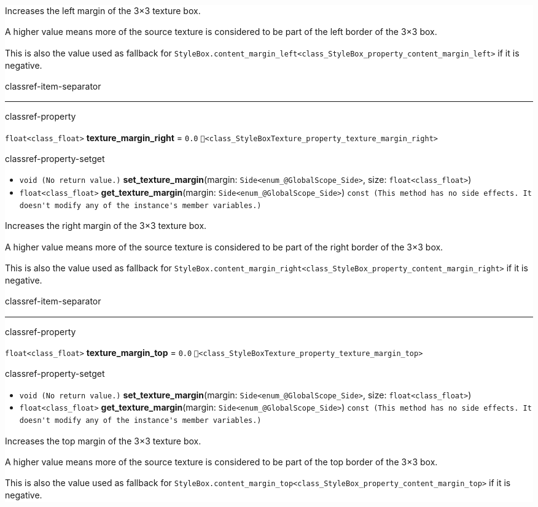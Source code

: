 Increases the left margin of the 3×3 texture box.

A higher value means more of the source texture is considered to be part
of the left border of the 3×3 box.

This is also the value used as fallback for
`StyleBox.content_margin_left<class_StyleBox_property_content_margin_left>`
if it is negative.

classref-item-separator

------------------------------------------------------------------------

classref-property

`float<class_float>` **texture\_margin\_right** = `0.0`
`🔗<class_StyleBoxTexture_property_texture_margin_right>`

classref-property-setget

-   `void (No return value.)` **set\_texture\_margin**(margin:
    `Side<enum_@GlobalScope_Side>`, size: `float<class_float>`)
-   `float<class_float>` **get\_texture\_margin**(margin:
    `Side<enum_@GlobalScope_Side>`)
    `const (This method has no side effects. It doesn't modify any of the instance's member variables.)`

Increases the right margin of the 3×3 texture box.

A higher value means more of the source texture is considered to be part
of the right border of the 3×3 box.

This is also the value used as fallback for
`StyleBox.content_margin_right<class_StyleBox_property_content_margin_right>`
if it is negative.

classref-item-separator

------------------------------------------------------------------------

classref-property

`float<class_float>` **texture\_margin\_top** = `0.0`
`🔗<class_StyleBoxTexture_property_texture_margin_top>`

classref-property-setget

-   `void (No return value.)` **set\_texture\_margin**(margin:
    `Side<enum_@GlobalScope_Side>`, size: `float<class_float>`)
-   `float<class_float>` **get\_texture\_margin**(margin:
    `Side<enum_@GlobalScope_Side>`)
    `const (This method has no side effects. It doesn't modify any of the instance's member variables.)`

Increases the top margin of the 3×3 texture box.

A higher value means more of the source texture is considered to be part
of the top border of the 3×3 box.

This is also the value used as fallback for
`StyleBox.content_margin_top<class_StyleBox_property_content_margin_top>`
if it is negative.
